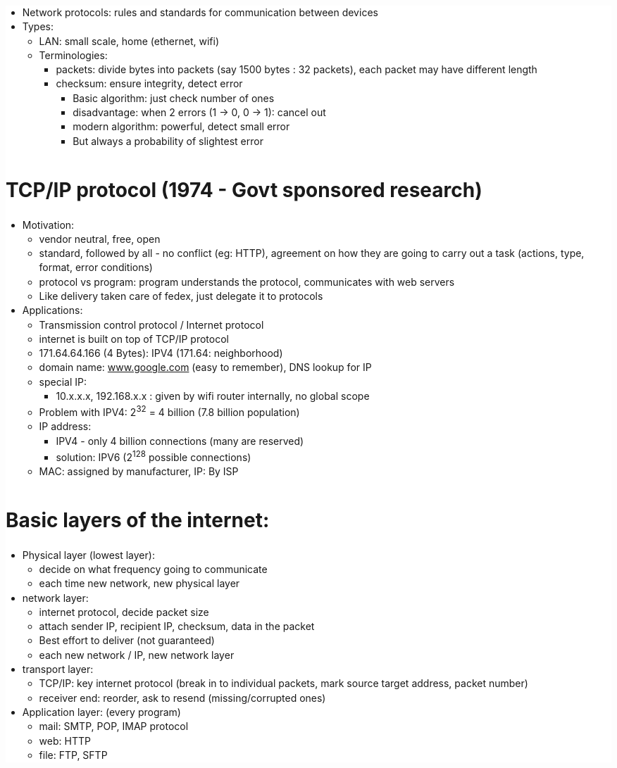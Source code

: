 -   Network protocols: rules and standards for communication between devices
-   Types:
    -   LAN: small scale, home (ethernet, wifi)
    -   Terminologies:
        -   packets: divide bytes into packets (say 1500 bytes : 32 packets), each packet may have different length
        -   checksum: ensure integrity, detect error
            -   Basic algorithm: just check number of ones
            -   disadvantage: when 2 errors (1 -> 0, 0 -> 1): cancel out
            -   modern algorithm: powerful, detect small error
            -   But always a probability of slightest error

# TCP/IP protocol (1974 - Govt sponsored research)

-   Motivation:
    -   vendor neutral, free, open
    -   standard, followed by all - no conflict (eg: HTTP), agreement on how they are going to carry out a task (actions, type, format, error conditions)
    -   protocol vs program: program understands the protocol, communicates with web servers
    -   Like delivery taken care of fedex, just delegate it to protocols
-   Applications:
    -   Transmission control protocol / Internet protocol
    -   internet is built on top of TCP/IP protocol
    -   171.64.64.166 (4 Bytes): IPV4 (171.64: neighborhood)
    -   domain name: www.google.com (easy to remember), DNS lookup for IP
    -   special IP:
        -   10.x.x.x, 192.168.x.x : given by wifi router internally, no global scope
    -   Problem with IPV4: $2^{32}$ = 4 billion (7.8 billion population)
    -   IP address:
        -   IPV4 - only 4 billion connections (many are reserved)
        -   solution: IPV6 ($2^{128}$ possible connections)
    -   MAC: assigned by manufacturer, IP: By ISP

# Basic layers of the internet:

-   Physical layer (lowest layer):
    -   decide on what frequency going to communicate
    -   each time new network, new physical layer
-   network layer:
    -   internet protocol, decide packet size
    -   attach sender IP, recipient IP, checksum, data in the packet
    -   Best effort to deliver (not guaranteed)
    -   each new network / IP, new network layer
-   transport layer:
    -   TCP/IP: key internet protocol (break in to individual packets, mark source target address, packet number)
    -   receiver end: reorder, ask to resend (missing/corrupted ones)
-   Application layer: (every program)
    -   mail: SMTP, POP, IMAP protocol
    -   web: HTTP
    -   file: FTP, SFTP
